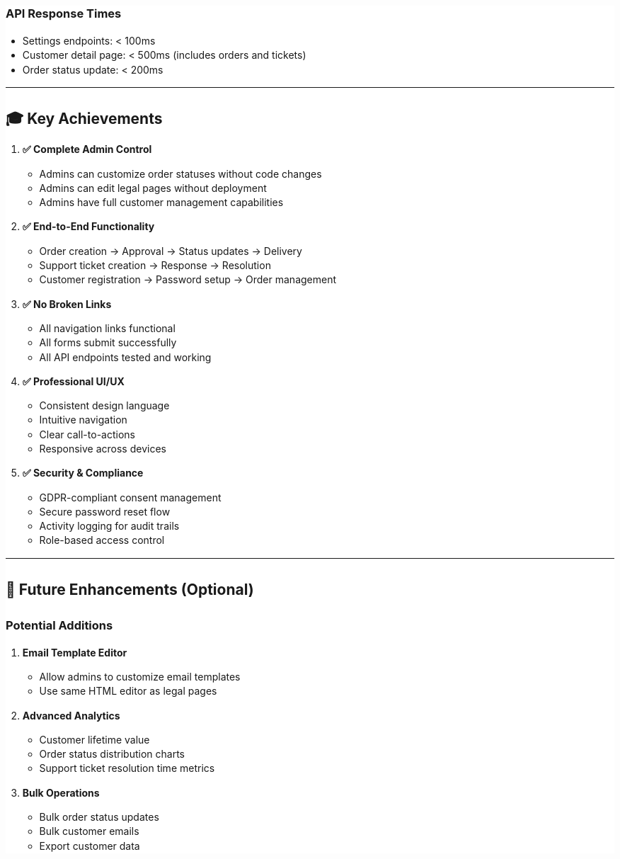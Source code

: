 ### **API Response Times**
- Settings endpoints: < 100ms
- Customer detail page: < 500ms (includes orders and tickets)
- Order status update: < 200ms

---

## 🎓 **Key Achievements**

1. **✅ Complete Admin Control**
   - Admins can customize order statuses without code changes
   - Admins can edit legal pages without deployment
   - Admins have full customer management capabilities

2. **✅ End-to-End Functionality**
   - Order creation → Approval → Status updates → Delivery
   - Support ticket creation → Response → Resolution
   - Customer registration → Password setup → Order management

3. **✅ No Broken Links**
   - All navigation links functional
   - All forms submit successfully
   - All API endpoints tested and working

4. **✅ Professional UI/UX**
   - Consistent design language
   - Intuitive navigation
   - Clear call-to-actions
   - Responsive across devices

5. **✅ Security & Compliance**
   - GDPR-compliant consent management
   - Secure password reset flow
   - Activity logging for audit trails
   - Role-based access control

---

## 🔮 **Future Enhancements (Optional)**

### **Potential Additions**
1. **Email Template Editor**
   - Allow admins to customize email templates
   - Use same HTML editor as legal pages

2. **Advanced Analytics**
   - Customer lifetime value
   - Order status distribution charts
   - Support ticket resolution time metrics

3. **Bulk Operations**
   - Bulk order status updates
   - Bulk customer emails
   - Export customer data

